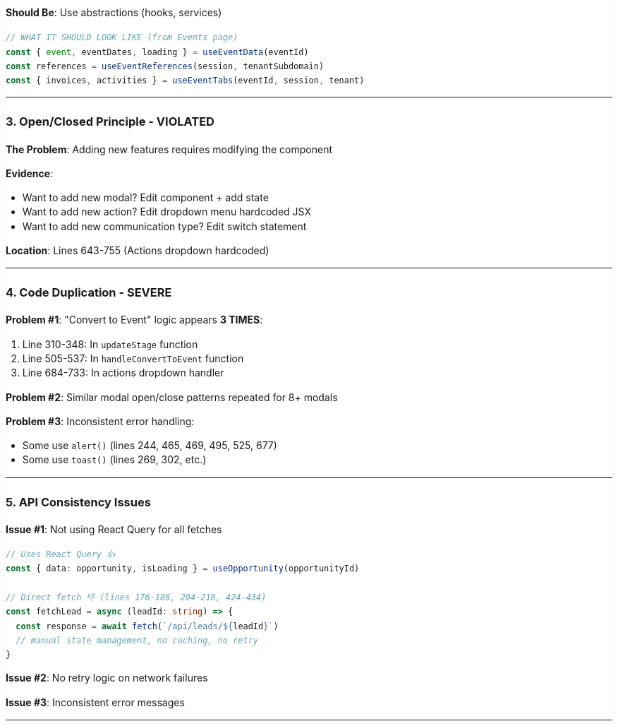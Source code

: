 **Should Be**: Use abstractions (hooks, services)

```typescript
// WHAT IT SHOULD LOOK LIKE (from Events page)
const { event, eventDates, loading } = useEventData(eventId)
const references = useEventReferences(session, tenantSubdomain)
const { invoices, activities } = useEventTabs(eventId, session, tenant)
```

---

### 3. **Open/Closed Principle - VIOLATED**

**The Problem**: Adding new features requires modifying the component

**Evidence**:
- Want to add new modal? Edit component + add state
- Want to add new action? Edit dropdown menu hardcoded JSX
- Want to add new communication type? Edit switch statement

**Location**: Lines 643-755 (Actions dropdown hardcoded)

---

### 4. **Code Duplication - SEVERE**

**Problem #1**: "Convert to Event" logic appears **3 TIMES**:

1. Line 310-348: In `updateStage` function
2. Line 505-537: In `handleConvertToEvent` function
3. Line 684-733: In actions dropdown handler

**Problem #2**: Similar modal open/close patterns repeated for 8+ modals

**Problem #3**: Inconsistent error handling:
- Some use `alert()` (lines 244, 465, 469, 495, 525, 677)
- Some use `toast()` (lines 269, 302, etc.)

---

### 5. **API Consistency Issues**

**Issue #1**: Not using React Query for all fetches
```typescript
// Uses React Query 👍
const { data: opportunity, isLoading } = useOpportunity(opportunityId)

// Direct fetch 👎 (lines 176-186, 204-218, 424-434)
const fetchLead = async (leadId: string) => {
  const response = await fetch(`/api/leads/${leadId}`)
  // manual state management, no caching, no retry
}
```

**Issue #2**: No retry logic on network failures

**Issue #3**: Inconsistent error messages

---